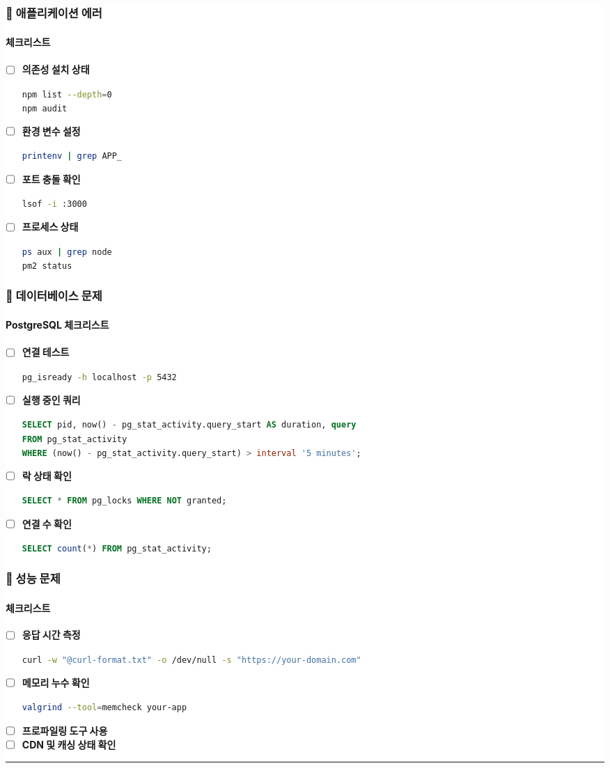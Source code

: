 ### 🐛 애플리케이션 에러

#### 체크리스트
- [ ] **의존성 설치 상태**
  ```bash
  npm list --depth=0
  npm audit
  ```
- [ ] **환경 변수 설정**
  ```bash
  printenv | grep APP_
  ```
- [ ] **포트 충돌 확인**
  ```bash
  lsof -i :3000
  ```
- [ ] **프로세스 상태**
  ```bash
  ps aux | grep node
  pm2 status
  ```

### 💾 데이터베이스 문제

#### PostgreSQL 체크리스트
- [ ] **연결 테스트**
  ```bash
  pg_isready -h localhost -p 5432
  ```
- [ ] **실행 중인 쿼리**
  ```sql
  SELECT pid, now() - pg_stat_activity.query_start AS duration, query 
  FROM pg_stat_activity 
  WHERE (now() - pg_stat_activity.query_start) > interval '5 minutes';
  ```
- [ ] **락 상태 확인**
  ```sql
  SELECT * FROM pg_locks WHERE NOT granted;
  ```
- [ ] **연결 수 확인**
  ```sql
  SELECT count(*) FROM pg_stat_activity;
  ```

### 🚀 성능 문제

#### 체크리스트
- [ ] **응답 시간 측정**
  ```bash
  curl -w "@curl-format.txt" -o /dev/null -s "https://your-domain.com"
  ```
- [ ] **메모리 누수 확인**
  ```bash
  valgrind --tool=memcheck your-app
  ```
- [ ] **프로파일링 도구 사용**
- [ ] **CDN 및 캐싱 상태 확인**

---